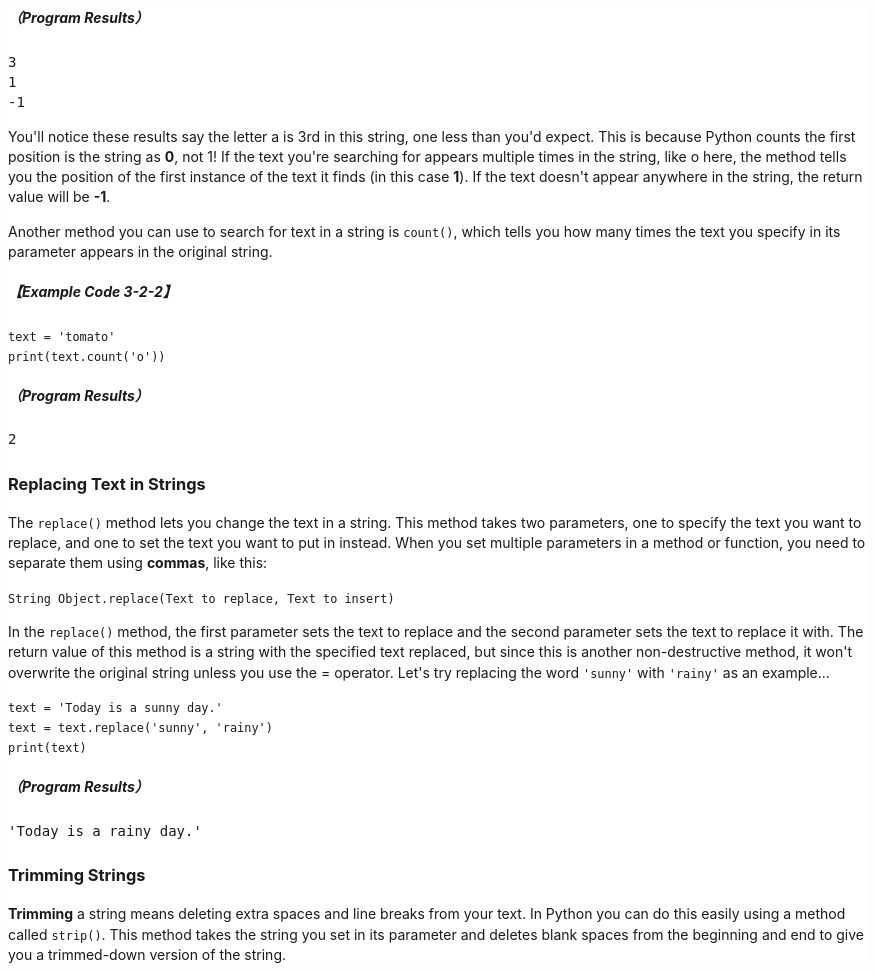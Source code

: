 ##### （Program Results）
<pre class="prettyprint">
3
1
-1
</pre>

You'll notice these results say the letter a is 3rd in this string, one less than you'd expect. This is because Python counts the first position is the string as **0**, not 1! If the text you're searching for appears multiple times in the string, like o here, the method tells you the position of the first instance of the text it finds (in this case **1**). If the text doesn't appear anywhere in the string, the return value will be **-1**.

Another method you can use to search for text in a string is `count()`, which tells you how many times the text you specify in its parameter appears in the original string.

##### 【Example Code 3-2-2】
```python=1
text = 'tomato'
print(text.count('o'))
```

##### （Program Results）
<pre class="prettyprint">
2
</pre>

### Replacing Text in Strings
The `replace()` method lets you change the text in a string. This method takes two parameters, one to specify the text you want to replace, and one to set the text you want to put in instead. When you set multiple parameters in a method or function, you need to separate them using **commas**, like this:

```
String Object.replace(Text to replace, Text to insert)
```

In the `replace()` method, the first parameter sets the text to replace and the second parameter sets the text to replace it with. The return value of this method is a string with the specified text replaced, but since this is another non-destructive method, it won't overwrite the original string unless you use the = operator. Let's try replacing the word `'sunny'` with `'rainy'` as an example...

```python=1
text = 'Today is a sunny day.'
text = text.replace('sunny', 'rainy')
print(text)
```
##### （Program Results）
<pre class="prettyprint">
'Today is a rainy day.'
</pre>

### Trimming Strings
**Trimming** a string means deleting extra spaces and line breaks from your text. In Python you can do this easily using a method called `strip()`. This method takes the string you set in its parameter and deletes blank spaces from the beginning and end to give you a trimmed-down version of the string.
